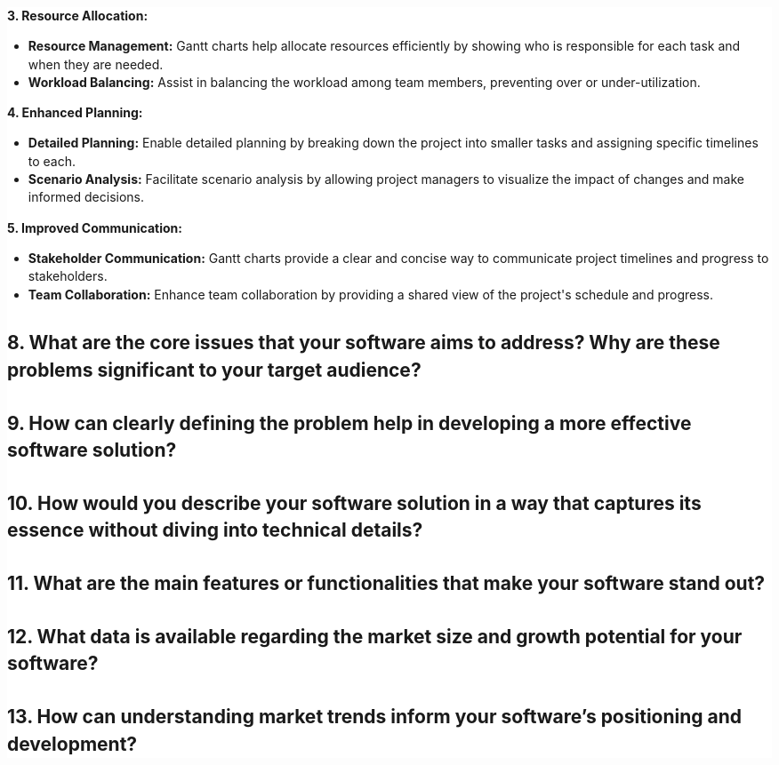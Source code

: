 **3. Resource Allocation:**
- **Resource Management:** Gantt charts help allocate resources efficiently by showing who is responsible for each task and when they are needed.
- **Workload Balancing:** Assist in balancing the workload among team members, preventing over or under-utilization.

**4. Enhanced Planning:**
- **Detailed Planning:** Enable detailed planning by breaking down the project into smaller tasks and assigning specific timelines to each.
- **Scenario Analysis:** Facilitate scenario analysis by allowing project managers to visualize the impact of changes and make informed decisions.

**5. Improved Communication:**
- **Stakeholder Communication:** Gantt charts provide a clear and concise way to communicate project timelines and progress to stakeholders.
- **Team Collaboration:** Enhance team collaboration by providing a shared view of the project's schedule and progress.


## 8. What are the core issues that your software aims to address? Why are these problems significant to your target audience?
## 9. How can clearly defining the problem help in developing a more effective software solution?
## 10. How would you describe your software solution in a way that captures its essence without diving into technical details?
## 11. What are the main features or functionalities that make your software stand out?
## 12. What data is available regarding the market size and growth potential for your software?
## 13. How can understanding market trends inform your software’s positioning and development?
